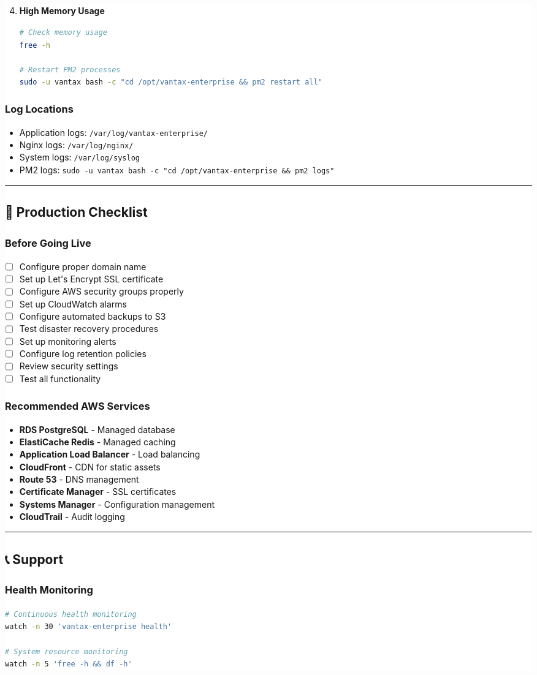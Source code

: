 4. **High Memory Usage**
   ```bash
   # Check memory usage
   free -h
   
   # Restart PM2 processes
   sudo -u vantax bash -c "cd /opt/vantax-enterprise && pm2 restart all"
   ```

### **Log Locations**
- Application logs: `/var/log/vantax-enterprise/`
- Nginx logs: `/var/log/nginx/`
- System logs: `/var/log/syslog`
- PM2 logs: `sudo -u vantax bash -c "cd /opt/vantax-enterprise && pm2 logs"`

---

## 🎯 Production Checklist

### **Before Going Live**

- [ ] Configure proper domain name
- [ ] Set up Let's Encrypt SSL certificate
- [ ] Configure AWS security groups properly
- [ ] Set up CloudWatch alarms
- [ ] Configure automated backups to S3
- [ ] Test disaster recovery procedures
- [ ] Set up monitoring alerts
- [ ] Configure log retention policies
- [ ] Review security settings
- [ ] Test all functionality

### **Recommended AWS Services**

- **RDS PostgreSQL** - Managed database
- **ElastiCache Redis** - Managed caching
- **Application Load Balancer** - Load balancing
- **CloudFront** - CDN for static assets
- **Route 53** - DNS management
- **Certificate Manager** - SSL certificates
- **Systems Manager** - Configuration management
- **CloudTrail** - Audit logging

---

## 📞 Support

### **Health Monitoring**
```bash
# Continuous health monitoring
watch -n 30 'vantax-enterprise health'

# System resource monitoring
watch -n 5 'free -h && df -h'
```
